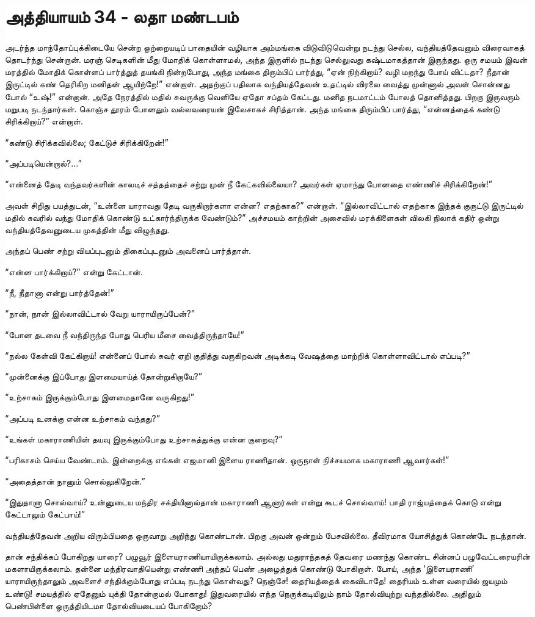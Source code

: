 # அத்தியாயம் 34 - லதா மண்டபம்

அடர்ந்த மாந்தோப்புக்கிடையே சென்ற ஒற்றையடிப் பாதையின் வழியாக அம்மங்கை விடுவிடுவென்று நடந்து செல்ல, வந்தியத்தேவனும் விரைவாகத் தொடர்ந்து சென்றான். மரஞ் செடிகளின் மீது மோதிக் கொள்ளாமல், அந்த இருளில் நடந்து செல்லுவது கஷ்டமாகத்தான் இருந்தது. ஒரு சமயம் இவன் மரத்தில் மோதிக் கொள்ளப் பார்த்துத் தயங்கி நின்றபோது, அந்த மங்கை திரும்பிப் பார்த்து, &#8220;ஏன் நிற்கிறாய்? வழி மறந்து போய் விட்டதா? நீதான் இருட்டில் கண் தெரிகிற மனிதன் ஆயிற்றே!&#8221; என்றாள். அதற்குப் பதிலாக வந்தியத்தேவன் உதட்டில் விரலை வைத்து முன்னால் அவள் சொன்னது போல் &#8220;உஷ்!&#8221; என்றான். அதே நேரத்தில் மதில் சுவருக்கு வெளியே ஏதோ சப்தம் கேட்டது. மனித நடமாட்டம் போலத் தொனித்தது. பிறகு இருவரும் மறுபடி நடந்தார்கள். கொஞ்ச தூரம் போனதும் வல்லவரையன் இலேசாகச் சிரித்தான். அந்த மங்கை திரும்பிப் பார்த்து, &#8220;என்னத்தைக் கண்டு சிரிக்கிறாய்?&#8221; என்றாள்.

&#8220;கண்டு சிரிக்கவில்லை; கேட்டுச் சிரிக்கிறேன்!&#8221;

&#8220;அப்படியென்றால்?&#8230;&#8221;

&#8220;என்னைத் தேடி வந்தவர்களின் காலடிச் சத்தத்தைச் சற்று முன் நீ கேட்கவில்லையா? அவர்கள் ஏமாந்து போனதை எண்ணிச் சிரிக்கிறேன்!&#8221;

அவள் சிறிது பயத்துடன், &#8220;உன்னை யாராவது தேடி வருகிறார்களா என்ன? எதற்காக?&#8221; என்றாள். &#8220;இல்லாவிட்டால் எதற்காக இந்தக் குருட்டு இருட்டில் மதில் சுவரில் வந்து மோதிக் கொண்டு உட்கார்ந்திருக்க வேண்டும்?&#8221; அச்சமயம் காற்றின் அசைவில் மரக்கிளைகள் விலகி நிலாக் கதிர் ஒன்று வந்தியத்தேவனுடைய முகத்தின் மீது விழுந்தது.

அந்தப் பெண் சற்று வியப்புடனும் திகைப்புடனும் அவனைப் பார்த்தாள்.

&#8220;என்ன பார்க்கிறாய்?&#8221; என்று கேட்டான்.

&#8220;நீ, நீதானா என்று பார்த்தேன்!&#8221;

&#8220;நான், நான் இல்லாவிட்டால் வேறு யாராயிருப்பேன்?&#8221;

&#8220;போன தடவை நீ வந்திருந்த போது பெரிய மீசை வைத்திருந்தாயே!&#8221;

&#8220;நல்ல கேள்வி கேட்கிறாய்! என்னைப் போல் சுவர் ஏறி குதித்து வருகிறவன் அடிக்கடி வேஷத்தை மாற்றிக் கொள்ளாவிட்டால் எப்படி?&#8221;

&#8220;முன்னைக்கு இப்போது இளமையாய்த் தோன்றுகிறாயே?&#8221;

&#8220;உற்சாகம் இருக்கும்போது இளமைதானே வருகிறது!&#8221;

&#8220;அப்படி உனக்கு என்ன உற்சாகம் வந்தது?&#8221;

&#8220;உங்கள் மகாராணியின் தயவு இருக்கும்போது உற்சாகத்துக்கு என்ன குறைவு?&#8221;

&#8220;பரிகாசம் செய்ய வேண்டாம். இன்றைக்கு எங்கள் எஜமானி இளைய ராணிதான். ஒருநாள் நிச்சயமாக மகாராணி ஆவார்கள்!&#8221;

&#8220;அதைத்தான் நானும் சொல்லுகிறேன்.&#8221;

&#8220;இதுதானா சொல்வாய்? உன்னுடைய மந்திர சக்தியினால்தான் மகாராணி ஆனார்கள் என்று கூடச் சொல்வாய்! பாதி ராஜ்யத்தைக் கொடு என்று கேட்டாலும் கேட்பாய்!&#8221;

வந்தியத்தேவன் அறிய விரும்பியதை ஒருவாறு அறிந்து கொண்டான். பிறகு அவன் ஒன்றும் பேசவில்லை. தீவிரமாக யோசித்துக் கொண்டே நடந்தான்.

தான் சந்திக்கப் போகிறது யாரை? பழுவூர் இளையராணியாயிருக்கலாம். அல்லது மதுராந்தகத் தேவரை மணந்து கொண்ட சின்னப் பழுவேட்டரையரின் மகளாயிருக்கலாம். தன்னை மந்திரவாதியென்று எண்ணி அந்தப் பெண் அழைத்துக் கொண்டு போகிறாள். போய், அந்த &#8216;இளையராணி&#8217; யாராயிருந்தாலும் அவளைச் சந்திக்கும்போது எப்படி நடந்து கொள்வது? நெஞ்சே! தைரியத்தைக் கைவிடாதே! தைரியம் உள்ள வரையில் ஜயமும் உண்டு! சமயத்தில் ஏதேனும் யுக்தி தோன்றாமல் போகாது! இதுவரையில் எந்த நெருக்கடியிலும் நாம் தோல்வியுற்று வந்ததில்லை. அதிலும் பெண்பிள்ளை ஒருத்தியிடமா தோல்வியடையப் போகிறோம்?
